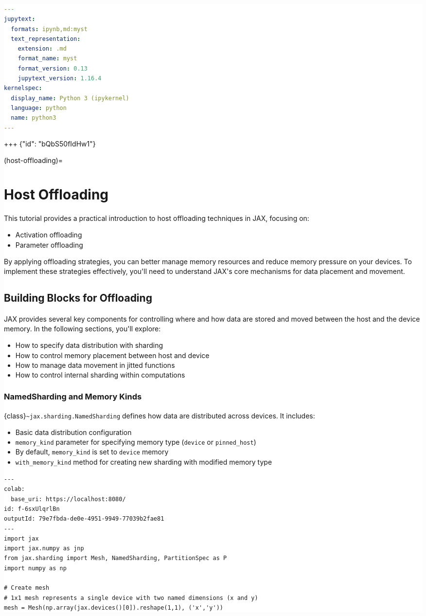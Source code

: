 ```yaml
---
jupytext:
  formats: ipynb,md:myst
  text_representation:
    extension: .md
    format_name: myst
    format_version: 0.13
    jupytext_version: 1.16.4
kernelspec:
  display_name: Python 3 (ipykernel)
  language: python
  name: python3
---
```


+++ {"id": "bQbS50fIdHw1"}

(host-offloading)=
# Host Offloading



This tutorial provides a practical introduction to host offloading techniques in JAX, focusing on:

- Activation offloading
- Parameter offloading

By applying offloading strategies, you can better manage memory resources and reduce memory pressure on your devices. To implement these strategies effectively, you'll need to understand JAX's core mechanisms for data placement and movement.

## Building Blocks for Offloading

JAX provides several key components for controlling where and how data are stored and moved between the host and the device memory. In the following sections, you'll explore:

- How to specify data distribution with sharding
- How to control memory placement between host and device
- How to manage data movement in jitted functions
- How to control internal sharding within computations

### NamedSharding and Memory Kinds

{class}`~jax.sharding.NamedSharding` defines how data are distributed across devices. It includes:

- Basic data distribution configuration
- `memory_kind` parameter for specifying memory type (`device` or `pinned_host`)
- By default, `memory_kind` is set to `device` memory
- `with_memory_kind` method for creating new sharding with modified memory type

```{code-cell} ipython3
---
colab:
  base_uri: https://localhost:8080/
id: f-6sxUlqrlBn
outputId: 79e7fbda-de0e-4951-9949-77039b2fae81
---
import jax
import jax.numpy as jnp
from jax.sharding import Mesh, NamedSharding, PartitionSpec as P
import numpy as np

# Create mesh
# 1x1 mesh represents a single device with two named dimensions (x and y)
mesh = Mesh(np.array(jax.devices()[0]).reshape(1,1), ('x','y'))
```